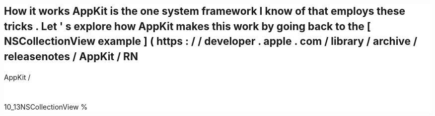 #
#
#
How
it
works
AppKit
is
the
one
system
framework
I
know
of
that
employs
these
tricks
.
Let
'
s
explore
how
AppKit
makes
this
work
by
going
back
to
the
[
NSCollectionView
example
]
(
https
:
/
/
developer
.
apple
.
com
/
library
/
archive
/
releasenotes
/
AppKit
/
RN
-
AppKit
/
#
10_13NSCollectionView
%